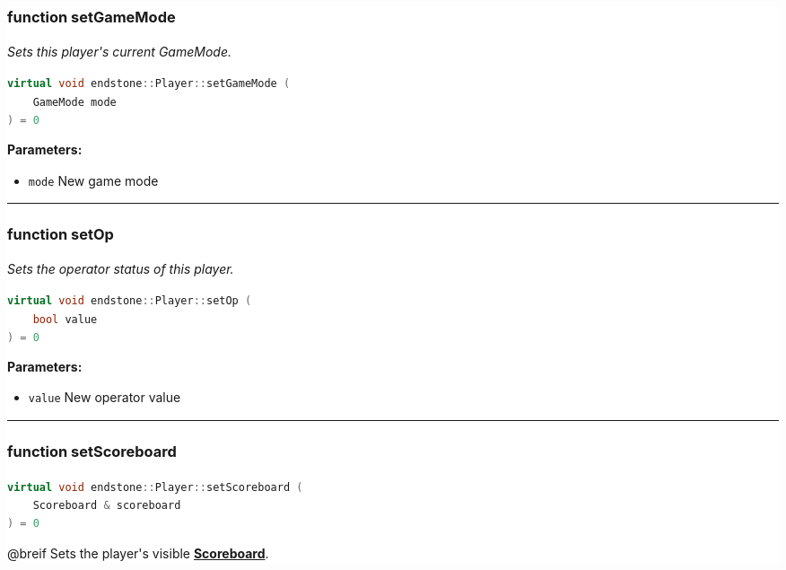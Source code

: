 

### function setGameMode 

_Sets this player's current GameMode._ 
```C++
virtual void endstone::Player::setGameMode (
    GameMode mode
) = 0
```





**Parameters:**


* `mode` New game mode 




        

<hr>



### function setOp 

_Sets the operator status of this player._ 
```C++
virtual void endstone::Player::setOp (
    bool value
) = 0
```





**Parameters:**


* `value` New operator value 




        

<hr>



### function setScoreboard 

```C++
virtual void endstone::Player::setScoreboard (
    Scoreboard & scoreboard
) = 0
```



@breif Sets the player's visible [**Scoreboard**](classendstone_1_1Scoreboard.md).

